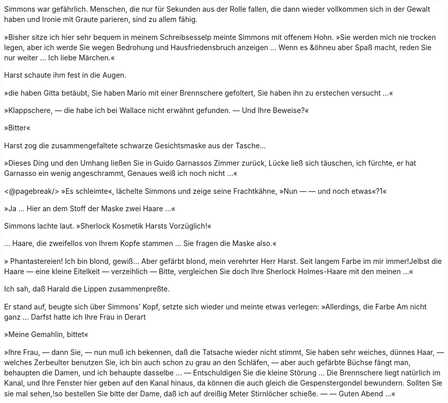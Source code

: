 Simmons war gefährlich. Menschen, die nur für Sekunden
aus der Rolle fallen, die dann wieder vollkommen
sich in der Gewalt haben und Ironie mit Graute parieren, sind
zu allem fähig.

»Bisher sitze ich hier sehr bequem in meinem Schreibsesselp
meinte Simmons mit offenem Hohn. »Sie werden mich nie
trocken legen, aber ich werde Sie wegen Bedrohung und
Hausfriedensbruch anzeigen … Wenn es &öhneu aber Spaß
macht, reden Sie nur weiter … Ich liebe Märchen.«

Harst schaute ihm fest in die Augen.

»die haben Gitta betäubt, Sie haben Mario mit einer
Brennschere gefoltert, Sie haben ihn zu erstechen versucht …«

»Klappschere, — die habe ich bei Wallace nicht erwähnt
gefunden. — Und Ihre Beweise?«

»Bitter«

Harst zog die zusammengefaltete schwarze Gesichtsmaske
aus der Tasche…

»Dieses Ding und den Umhang ließen Sie in Guido
Garnassos Zimmer zurück, Lücke ließ sich täuschen, ich fürchte,
er hat Garnasso ein wenig angeschrammt, Genaues weiß ich
noch nicht …«

<@pagebreak/>
»Es schleimte«, lächelte Simmons und zeige seine Frachtkähne,
»Nun — — und noch etwas«?1«

»Ja … Hier an dem Stoff der Maske zwei Haare …«

Simmons lachte laut. »Sherlock Kosmetik Harsts
Vorzüglich!«

… Haare, die zweifellos von Ihrem Kopfe stammen …
Sie fragen die Maske also.«

» Phantastereien! Ich bin blond, gewiß… Aber gefärbt
blond, mein verehrter Herr Harst. Seit langem Farbe
im mir immer!Jelbst die Haare — eine kleine Eitelkeit —
verzeihlich — Bitte, vergleichen Sie doch Ihre Sherlock
Holmes-Haare mit den meinen …«

Ich sah, daß Harald die Lippen zusammenpreßte.

Er stand auf, beugte sich über Simmons’ Kopf, setzte sich
wieder und meinte etwas verlegen: »Allerdings, die Farbe
Am nicht ganz … Darfst hatte ich Ihre Frau in Derart

»Meine Gemahlin, bittet«

»Ihre Frau, — dann Sie, — nun muß ich bekennen, daß
die Tatsache wieder nicht stimmt, Sie haben sehr weiches,
dünnes Haar, — welches Zerbeulter benutzen Sie, ich bin
auch schon zu grau an den Schläfen, — aber auch gefärbte
Büchse fängt man, behaupten die Damen, und ich behaupte
dasselbe … — Entschuldigen Sie die kleine Störung … Die
Brennschere liegt natürlich im Kanal, und Ihre Fenster hier
geben auf den Kanal hinaus, da können die auch gleich die
Gespenstergondel bewundern. Sollten Sie sie mal sehen,!so
bestellen Sie bitte der Dame, daß ich auf dreißig Meter
Stirnlöcher schieße. — — Guten Abend …«
